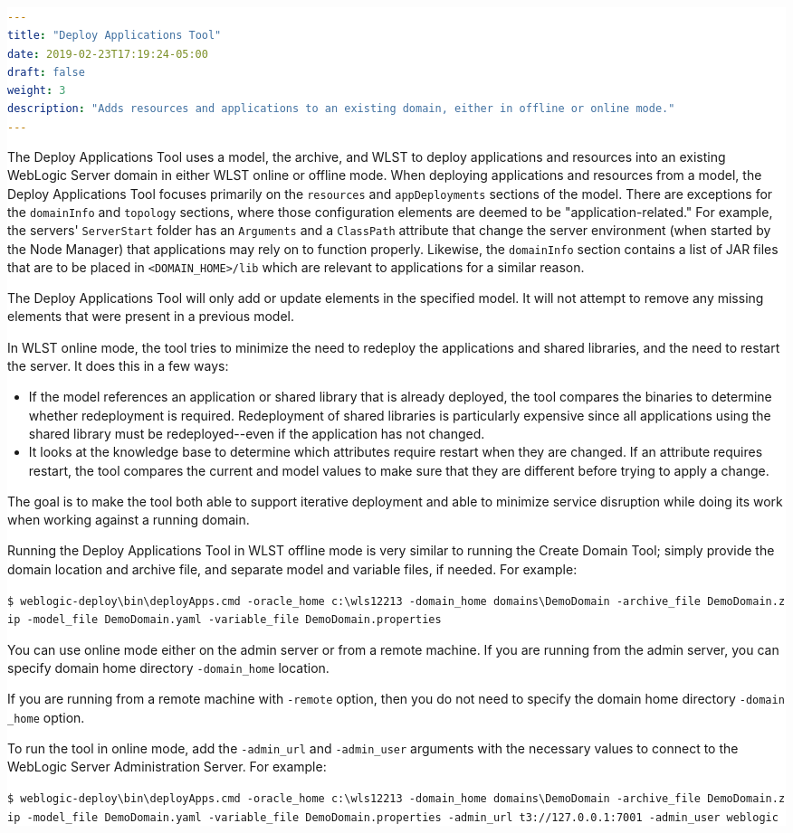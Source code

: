 ```yaml
---
title: "Deploy Applications Tool"
date: 2019-02-23T17:19:24-05:00
draft: false
weight: 3
description: "Adds resources and applications to an existing domain, either in offline or online mode."
---
```



The Deploy Applications Tool uses a model, the archive, and WLST to deploy applications and resources into an existing WebLogic Server domain in either WLST online or offline mode.  When deploying applications and resources from a model, the Deploy Applications Tool focuses primarily on the `resources` and `appDeployments` sections of the model.  There are exceptions for the `domainInfo` and `topology` sections, where those configuration elements are deemed to be "application-related."  For example, the servers' `ServerStart` folder has an `Arguments` and a `ClassPath` attribute that change the server environment (when started by the Node Manager) that applications may rely on to function properly.  Likewise, the `domainInfo` section contains a list of JAR files that are to be placed in `<DOMAIN_HOME>/lib` which are relevant to applications for a similar reason.

The Deploy Applications Tool will only add or update elements in the specified model. It will not attempt to remove any missing elements that were present in a previous model.

In WLST online mode, the tool tries to minimize the need to redeploy the applications and shared libraries, and the need to restart the server.  It does this in a few ways:

- If the model references an application or shared library that is already deployed, the tool compares the binaries to determine whether redeployment is required.  Redeployment of shared libraries is particularly expensive since all applications using the shared library must be redeployed--even if the application has not changed.
- It looks at the knowledge base to determine which attributes require restart when they are changed.  If an attribute requires restart, the tool compares the current and model values to make sure that they are different before trying to apply a change.

The goal is to make the tool both able to support iterative deployment and able to minimize service disruption while doing its work when working against a running domain.

Running the Deploy Applications Tool in WLST offline mode is very similar to running the Create Domain Tool; simply provide the domain location and archive file, and separate model and variable files, if needed.  For example:

    $ weblogic-deploy\bin\deployApps.cmd -oracle_home c:\wls12213 -domain_home domains\DemoDomain -archive_file DemoDomain.zip -model_file DemoDomain.yaml -variable_file DemoDomain.properties

You can use online mode either on the admin server or from a remote machine.  If you are running from the admin server, you can specify domain home directory `-domain_home` location.

If you are running from a remote machine with `-remote` option, then you do not need to specify the domain home directory `-domain_home` option.

To run the tool in online mode, add the `-admin_url` and `-admin_user` arguments with the necessary values to connect to the WebLogic Server Administration Server. For example:

    $ weblogic-deploy\bin\deployApps.cmd -oracle_home c:\wls12213 -domain_home domains\DemoDomain -archive_file DemoDomain.zip -model_file DemoDomain.yaml -variable_file DemoDomain.properties -admin_url t3://127.0.0.1:7001 -admin_user weblogic
